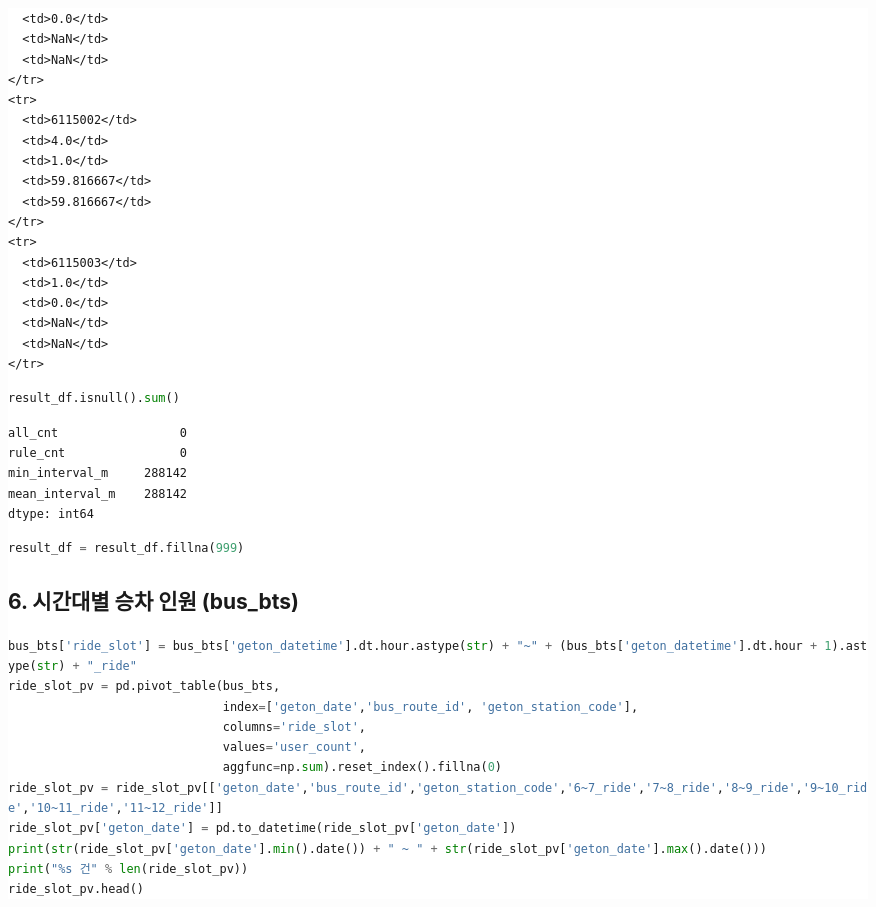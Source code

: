      <td>0.0</td>
      <td>NaN</td>
      <td>NaN</td>
    </tr>
    <tr>
      <td>6115002</td>
      <td>4.0</td>
      <td>1.0</td>
      <td>59.816667</td>
      <td>59.816667</td>
    </tr>
    <tr>
      <td>6115003</td>
      <td>1.0</td>
      <td>0.0</td>
      <td>NaN</td>
      <td>NaN</td>
    </tr>
  </tbody>
</table>
</div>




```python
result_df.isnull().sum()
```




    all_cnt                 0
    rule_cnt                0
    min_interval_m     288142
    mean_interval_m    288142
    dtype: int64




```python
result_df = result_df.fillna(999)
```

  
  
## 6. 시간대별 승차 인원 (bus_bts)  


```python
bus_bts['ride_slot'] = bus_bts['geton_datetime'].dt.hour.astype(str) + "~" + (bus_bts['geton_datetime'].dt.hour + 1).astype(str) + "_ride"
ride_slot_pv = pd.pivot_table(bus_bts,
                              index=['geton_date','bus_route_id', 'geton_station_code'],
                              columns='ride_slot',
                              values='user_count',
                              aggfunc=np.sum).reset_index().fillna(0)
ride_slot_pv = ride_slot_pv[['geton_date','bus_route_id','geton_station_code','6~7_ride','7~8_ride','8~9_ride','9~10_ride','10~11_ride','11~12_ride']]
ride_slot_pv['geton_date'] = pd.to_datetime(ride_slot_pv['geton_date'])
print(str(ride_slot_pv['geton_date'].min().date()) + " ~ " + str(ride_slot_pv['geton_date'].max().date()))
print("%s 건" % len(ride_slot_pv))
ride_slot_pv.head()
```
